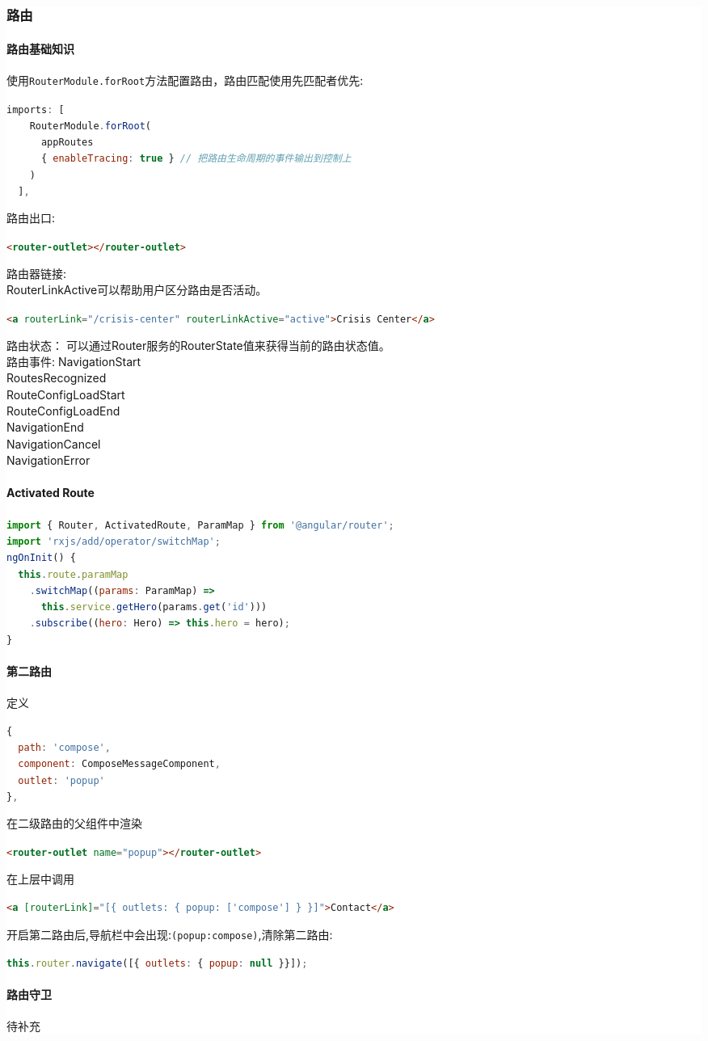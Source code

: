
### 路由  
#### 路由基础知识  
使用`RouterModule.forRoot`方法配置路由，路由匹配使用先匹配者优先:  
```js
imports: [
    RouterModule.forRoot(
      appRoutes
      { enableTracing: true } // 把路由生命周期的事件输出到控制上
    )
  ],
```
路由出口:  
```html
<router-outlet></router-outlet>
```
路由器链接:  
RouterLinkActive可以帮助用户区分路由是否活动。  
```html
<a routerLink="/crisis-center" routerLinkActive="active">Crisis Center</a>
```
路由状态： 
可以通过Router服务的RouterState值来获得当前的路由状态值。  
路由事件:
NavigationStart  
RoutesRecognized  
RouteConfigLoadStart  
RouteConfigLoadEnd  
NavigationEnd  
NavigationCancel  
NavigationError  
#### Activated Route  
```js
import { Router, ActivatedRoute, ParamMap } from '@angular/router';
import 'rxjs/add/operator/switchMap';
ngOnInit() {
  this.route.paramMap
    .switchMap((params: ParamMap) =>
      this.service.getHero(params.get('id')))
    .subscribe((hero: Hero) => this.hero = hero);
}
```
#### 第二路由  
定义  
```js
{
  path: 'compose',
  component: ComposeMessageComponent,
  outlet: 'popup'
},
```
在二级路由的父组件中渲染  
```html
<router-outlet name="popup"></router-outlet>
```
在上层中调用   
```html
<a [routerLink]="[{ outlets: { popup: ['compose'] } }]">Contact</a>
```
开启第二路由后,导航栏中会出现:`(popup:compose)`,清除第二路由:  
```js
this.router.navigate([{ outlets: { popup: null }}]);
```
#### 路由守卫  
待补充